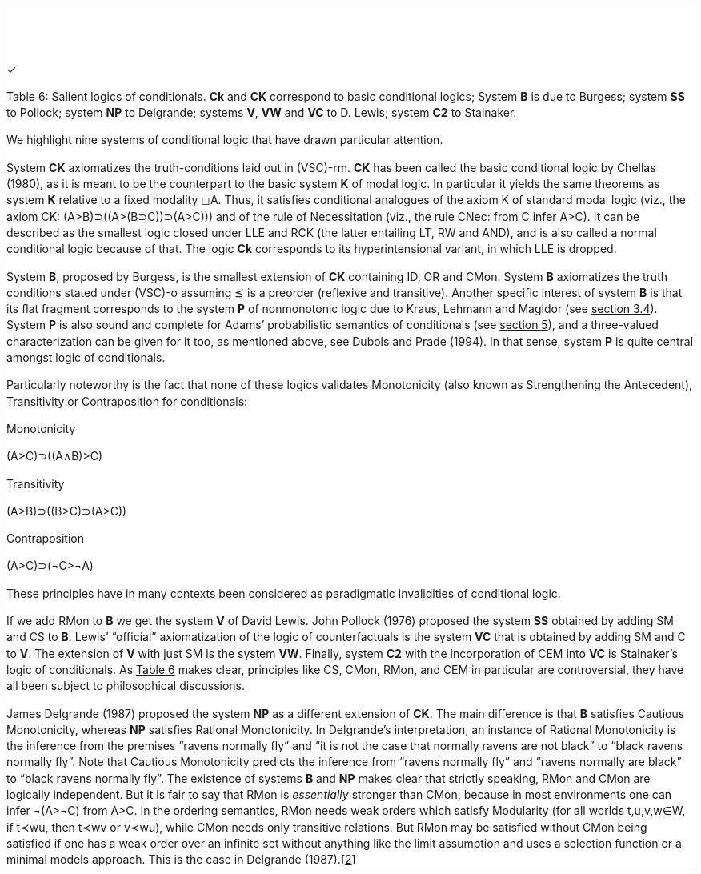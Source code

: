 
 

 

✓

Table 6: Salient logics of conditionals. **Ck** and **CK** correspond to basic conditional logics; System **B** is due to Burgess; system **SS** to Pollock; system **NP** to Delgrande; systems **V**, **VW** and **VC** to D. Lewis; system **C2** to Stalnaker.

We highlight nine systems of conditional logic that have drawn particular attention.

System **CK** axiomatizes the truth-conditions laid out in (VSC)-rm. **CK** has been called the basic conditional logic by Chellas (1980), as it is meant to be the counterpart to the basic system **K** of modal logic. In particular it yields the same theorems as system **K** relative to a fixed modality ◻A. Thus, it satisfies conditional analogues of the axiom K of standard modal logic (viz., the axiom CK: (A\>B)⊃((A\>(B⊃C))⊃(A\>C))) and of the rule of Necessitation (viz., the rule CNec: from C infer A\>C). It can be described as the smallest logic closed under LLE and RCK (the latter entailing LT, RW and AND), and is also called a normal conditional logic because of that. The logic **Ck** corresponds to its hyperintensional variant, in which LLE is dropped.

System **B**, proposed by Burgess, is the smallest extension of **CK** containing ID, OR and CMon. System **B** axiomatizes the truth conditions stated under (VSC)-o assuming ⪯ is a preorder (reflexive and transitive). Another specific interest of system **B** is that its flat fragment corresponds to the system **P** of nonmonotonic logic due to Kraus, Lehmann and Magidor (see [section 3.4][19]). System **P** is also sound and complete for Adams’ probabilistic semantics of conditionals (see [section 5][20]), and a three-valued characterization can be given for it too, as mentioned above, see Dubois and Prade (1994). In that sense, system **P** is quite central amongst logic of conditionals.

Particularly noteworthy is the fact that none of these logics validates Monotonicity (also known as Strengthening the Antecedent), Transitivity or Contraposition for conditionals:

Monotonicity

(A\>C)⊃((A∧B)\>C)

Transitivity

(A\>B)⊃((B\>C)⊃(A\>C))

Contraposition

(A\>C)⊃(¬C\>¬A)

These principles have in many contexts been considered as paradigmatic invalidities of conditional logic.

If we add RMon to **B** we get the system **V** of David Lewis. John Pollock (1976) proposed the system **SS** obtained by adding SM and CS to **B**. Lewis’ “official” axiomatization of the logic of counterfactuals is the system **VC** that is obtained by adding SM and C to **V**. The extension of **V** with just SM is the system **VW**. Finally, system **C2** with the incorporation of CEM into **VC** is Stalnaker’s logic of conditionals. As [Table 6][21] makes clear, principles like CS, CMon, RMon, and CEM in particular are controversial, they have all been subject to philosophical discussions.

James Delgrande (1987) proposed the system **NP** as a different extension of **CK**. The main difference is that **B** satisfies Cautious Monotonicity, whereas **NP** satisfies Rational Monotonicity. In Delgrande’s interpretation, an instance of Rational Monotonicity is the inference from the premises “ravens normally fly” and “it is not the case that normally ravens are not black” to “black ravens normally fly”. Note that Cautious Monotonicity predicts the inference from “ravens normally fly” and “ravens normally are black” to “black ravens normally fly”. The existence of systems **B** and **NP** makes clear that strictly speaking, RMon and CMon are logically independent. But it is fair to say that RMon is *essentially* stronger than CMon, because in most environments one can infer ¬(A\>¬C) from A\>C. In the ordering semantics, RMon needs weak orders which satisfy Modularity (for all worlds t,u,v,w∈W, if t≺wu, then t≺wv or v≺wu), while CMon needs only transitive relations. But RMon may be satisfied without CMon being satisfied if one has a weak order over an infinite set without anything like the limit assumption and uses a selection function or a minimal models approach. This is the case in Delgrande (1987).\[[2][22]\]


[1]: https://plato.stanford.edu/entries/logic-conditionals/#ThreValuCond
[2]: https://plato.stanford.edu/entries/logic-conditionals/#PossWorlMode
[3]: https://plato.stanford.edu/entries/logic-conditionals/#PremSema
[4]: https://plato.stanford.edu/entries/logic-conditionals/#ProbLogi
[5]: https://plato.stanford.edu/entries/logic-conditionals/#BeliReviAppr
[6]: https://plato.stanford.edu/entries/logic-conditionals/#ReleDiffMaki
[7]: https://plato.stanford.edu/entries/logic-conditionals/#ModaSpeeActs
[8]: https://plato.stanford.edu/entries/logic-conditionals/#PossWorlMode
[9]: https://plato.stanford.edu/entries/logic-conditionals/#figluk
[10]: https://plato.stanford.edu/entries/logic-conditionals/#figfinetti
[11]: https://plato.stanford.edu/entries/logic-conditionals/#figcooper
[12]: https://plato.stanford.edu/entries/logic-conditionals/#ReleDiffMaki
[13]: https://plato.stanford.edu/entries/logic-conditionals/#VariStriCond
[14]: https://plato.stanford.edu/entries/logic-conditionals/notes.html#note-1
[15]: https://plato.stanford.edu/entries/logic-conditionals/#IfImpoExpoSimpDisjAnte
[16]: https://plato.stanford.edu/entries/logic-conditionals/#exadams
[17]: https://plato.stanford.edu/entries/logic-conditionals/#exstal
[18]: https://plato.stanford.edu/entries/logic-conditionals/#figocounterxtrans
[19]: https://plato.stanford.edu/entries/logic-conditionals/#NonmLogiPrefMode
[20]: https://plato.stanford.edu/entries/logic-conditionals/#ProbLogi
[21]: https://plato.stanford.edu/entries/logic-conditionals/#tabsalientlogics
[22]: https://plato.stanford.edu/entries/logic-conditionals/notes.html#note-2
[23]: https://plato.stanford.edu/entries/logic-conditionals/#MainSema
[24]: https://plato.stanford.edu/entries/logic-conditionals/notes.html#note-3
[25]: https://plato.stanford.edu/entries/logic-conditionals/notes.html#note-4
[26]: https://plato.stanford.edu/entries/logic-conditionals/notes.html#note-5
[27]: https://plato.stanford.edu/entries/logic-conditionals/#figpcounterxtrans
[28]: https://plato.stanford.edu/entries/logic-conditionals/notes.html#note-6
[29]: https://plato.stanford.edu/entries/logic-conditionals/#PossWorlMode
[30]: https://plato.stanford.edu/entries/logic-conditionals/#PremSema
[31]: https://plato.stanford.edu/entries/logic-conditionals/#figcounterxtrans
[32]: https://plato.stanford.edu/entries/logic-conditionals/notes.html#note-7
[33]: https://plato.stanford.edu/entries/logic-conditionals/notes.html#note-8
[34]: https://plato.stanford.edu/entries/logic-conditionals/#Moda
[35]: https://plato.stanford.edu/entries/logic-conditionals/#figconditionalizationvsimaging
[36]: https://plato.stanford.edu/entries/logic-conditionals/figdesc.html#figconditionalizationvsimaging
[37]: https://plato.stanford.edu/entries/logic-conditionals/#ReleDiffMaki
[38]: https://plato.stanford.edu/entries/logic-conditionals/#LewiTrivTheo
[39]: https://plato.stanford.edu/entries/logic-conditionals/#ex4s
[40]: https://plato.stanford.edu/entries/logic-conditionals/#ex5s
[41]: https://plato.stanford.edu/entries/logic-conditionals/#ex5s
[42]: https://plato.stanford.edu/entries/logic-conditionals/#ex4s
[43]: https://plato.stanford.edu/entries/logic-conditionals/#Imag
[44]: https://plato.stanford.edu/entries/logic-conditionals/notes.html#note-9
[45]: https://plato.stanford.edu/entries/logic-conditionals/#PossWorlMode
[46]: https://plato.stanford.edu/entries/logic-conditionals/#exnec
[47]: https://plato.stanford.edu/entries/logic-conditionals/#exposs
[48]: https://plato.stanford.edu/entries/logic-conditionals/#expolar